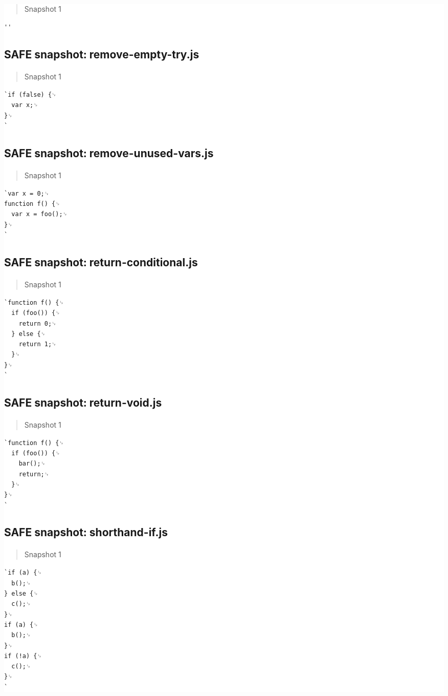 > Snapshot 1

    ''

## SAFE snapshot: remove-empty-try.js

> Snapshot 1

    `if (false) {␊
      var x;␊
    }␊
    `

## SAFE snapshot: remove-unused-vars.js

> Snapshot 1

    `var x = 0;␊
    function f() {␊
      var x = foo();␊
    }␊
    `

## SAFE snapshot: return-conditional.js

> Snapshot 1

    `function f() {␊
      if (foo()) {␊
        return 0;␊
      } else {␊
        return 1;␊
      }␊
    }␊
    `

## SAFE snapshot: return-void.js

> Snapshot 1

    `function f() {␊
      if (foo()) {␊
        bar();␊
        return;␊
      }␊
    }␊
    `

## SAFE snapshot: shorthand-if.js

> Snapshot 1

    `if (a) {␊
      b();␊
    } else {␊
      c();␊
    }␊
    if (a) {␊
      b();␊
    }␊
    if (!a) {␊
      c();␊
    }␊
    `
